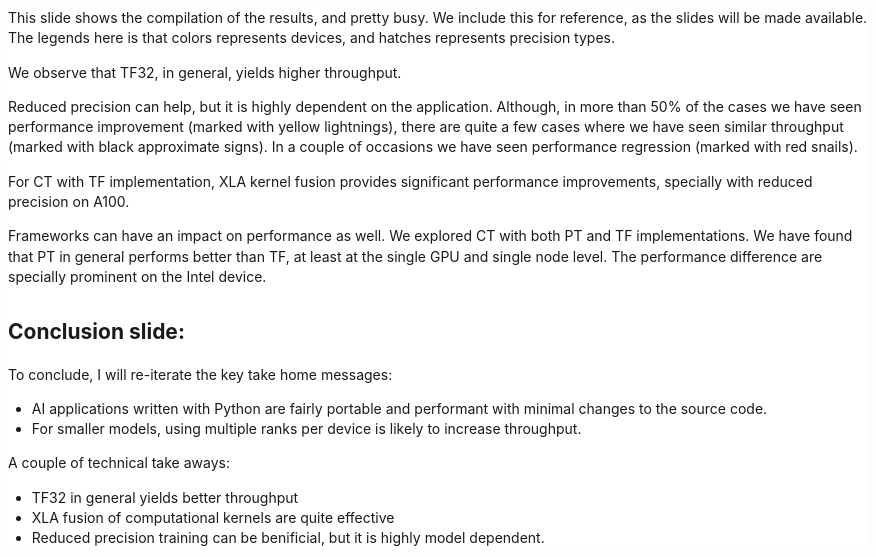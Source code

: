 This slide shows the compilation of the results, and pretty busy. We include this for reference, as 
the slides will be made available. The legends here is that colors represents devices, and hatches 
represents precision types.

We observe that TF32, in general, yields higher throughput.

Reduced precision can help, but it is highly dependent on the application. Although, in more than 50% 
of the cases we have seen performance improvement (marked with yellow lightnings), there are quite a 
few cases where we have seen similar throughput (marked with black approximate signs). In a couple of 
occasions we have seen performance regression (marked with red snails).

For CT with TF implementation, XLA kernel fusion provides significant performance improvements, 
specially with reduced precision on A100.

Frameworks can have an impact on performance as well. We explored CT with both PT and TF 
implementations. We have found that PT in general performs better than TF, at least at the single GPU 
and single node level. The performance difference are specially prominent on the Intel device. 

## Conclusion slide:
To conclude, I will re-iterate the key take home messages:
- AI applications written with Python are fairly portable and performant with minimal changes to the 
source code.
- For smaller models, using multiple ranks per device is likely to increase throughput.

A couple of technical take aways:
- TF32 in general yields better throughput
- XLA fusion of computational kernels are quite effective
- Reduced precision training can be benificial, but it is highly model dependent. 